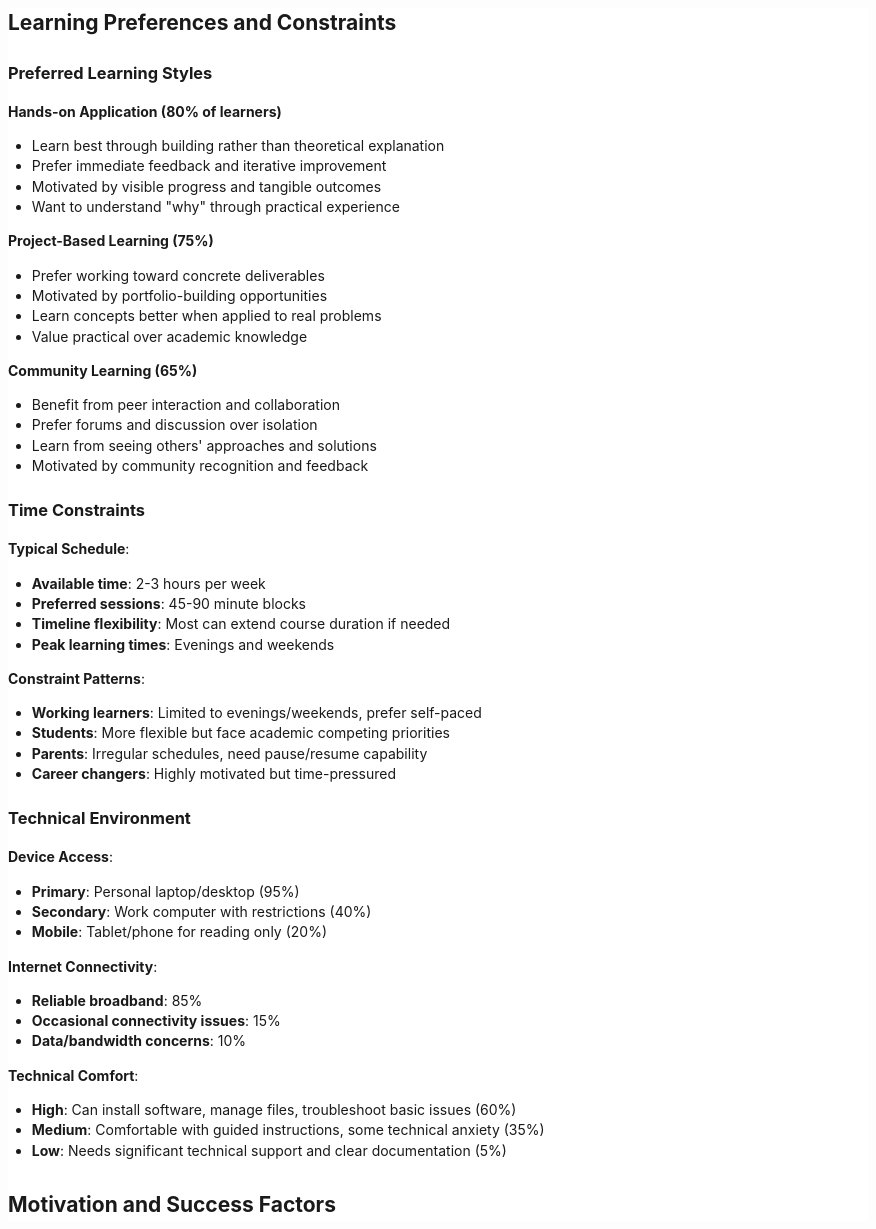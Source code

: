 ## Learning Preferences and Constraints

### Preferred Learning Styles
**Hands-on Application (80% of learners)**
- Learn best through building rather than theoretical explanation
- Prefer immediate feedback and iterative improvement
- Motivated by visible progress and tangible outcomes
- Want to understand "why" through practical experience

**Project-Based Learning (75%)**
- Prefer working toward concrete deliverables
- Motivated by portfolio-building opportunities
- Learn concepts better when applied to real problems
- Value practical over academic knowledge

**Community Learning (65%)**
- Benefit from peer interaction and collaboration
- Prefer forums and discussion over isolation
- Learn from seeing others' approaches and solutions
- Motivated by community recognition and feedback

### Time Constraints
**Typical Schedule**:
- **Available time**: 2-3 hours per week
- **Preferred sessions**: 45-90 minute blocks
- **Timeline flexibility**: Most can extend course duration if needed
- **Peak learning times**: Evenings and weekends

**Constraint Patterns**:
- **Working learners**: Limited to evenings/weekends, prefer self-paced
- **Students**: More flexible but face academic competing priorities
- **Parents**: Irregular schedules, need pause/resume capability
- **Career changers**: Highly motivated but time-pressured

### Technical Environment
**Device Access**:
- **Primary**: Personal laptop/desktop (95%)
- **Secondary**: Work computer with restrictions (40%)
- **Mobile**: Tablet/phone for reading only (20%)

**Internet Connectivity**:
- **Reliable broadband**: 85%
- **Occasional connectivity issues**: 15%
- **Data/bandwidth concerns**: 10%

**Technical Comfort**:
- **High**: Can install software, manage files, troubleshoot basic issues (60%)
- **Medium**: Comfortable with guided instructions, some technical anxiety (35%)
- **Low**: Needs significant technical support and clear documentation (5%)

## Motivation and Success Factors

